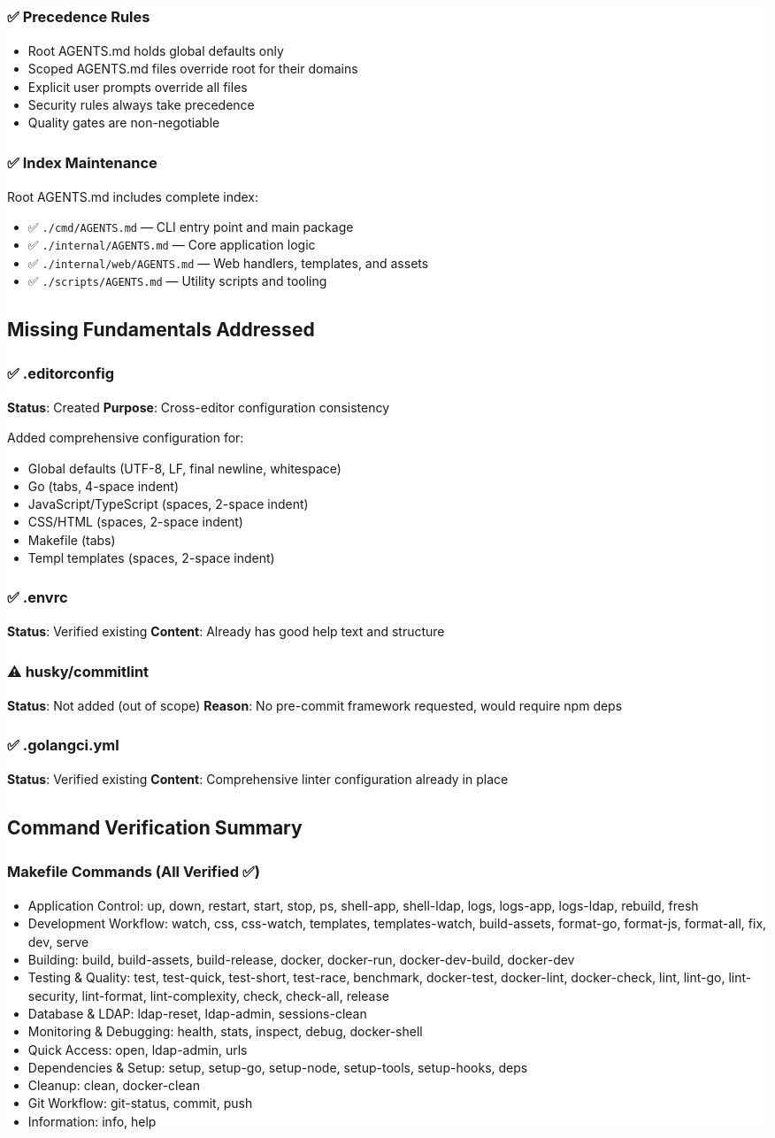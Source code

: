 ### ✅ Precedence Rules
- Root AGENTS.md holds global defaults only
- Scoped AGENTS.md files override root for their domains
- Explicit user prompts override all files
- Security rules always take precedence
- Quality gates are non-negotiable

### ✅ Index Maintenance
Root AGENTS.md includes complete index:
- ✅ `./cmd/AGENTS.md` — CLI entry point and main package
- ✅ `./internal/AGENTS.md` — Core application logic
- ✅ `./internal/web/AGENTS.md` — Web handlers, templates, and assets
- ✅ `./scripts/AGENTS.md` — Utility scripts and tooling

## Missing Fundamentals Addressed

### ✅ .editorconfig
**Status**: Created
**Purpose**: Cross-editor configuration consistency

Added comprehensive configuration for:
- Global defaults (UTF-8, LF, final newline, whitespace)
- Go (tabs, 4-space indent)
- JavaScript/TypeScript (spaces, 2-space indent)
- CSS/HTML (spaces, 2-space indent)
- Makefile (tabs)
- Templ templates (spaces, 2-space indent)

### ✅ .envrc
**Status**: Verified existing
**Content**: Already has good help text and structure

### ⚠️ husky/commitlint
**Status**: Not added (out of scope)
**Reason**: No pre-commit framework requested, would require npm deps

### ✅ .golangci.yml
**Status**: Verified existing
**Content**: Comprehensive linter configuration already in place

## Command Verification Summary

### Makefile Commands (All Verified ✅)
- Application Control: up, down, restart, start, stop, ps, shell-app, shell-ldap, logs, logs-app, logs-ldap, rebuild, fresh
- Development Workflow: watch, css, css-watch, templates, templates-watch, build-assets, format-go, format-js, format-all, fix, dev, serve
- Building: build, build-assets, build-release, docker, docker-run, docker-dev-build, docker-dev
- Testing & Quality: test, test-quick, test-short, test-race, benchmark, docker-test, docker-lint, docker-check, lint, lint-go, lint-security, lint-format, lint-complexity, check, check-all, release
- Database & LDAP: ldap-reset, ldap-admin, sessions-clean
- Monitoring & Debugging: health, stats, inspect, debug, docker-shell
- Quick Access: open, ldap-admin, urls
- Dependencies & Setup: setup, setup-go, setup-node, setup-tools, setup-hooks, deps
- Cleanup: clean, docker-clean
- Git Workflow: git-status, commit, push
- Information: info, help
